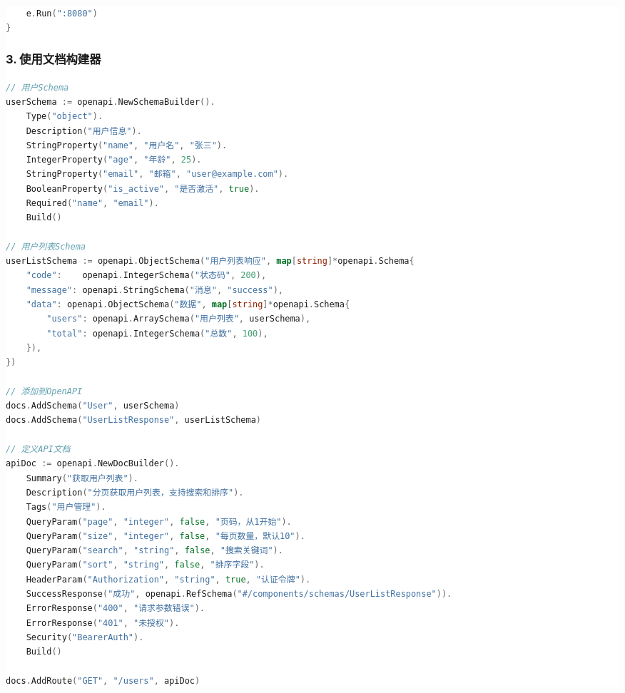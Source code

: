 ```go
    e.Run(":8080")
}
```

### 3. 使用文档构建器

```go
// 用户Schema
userSchema := openapi.NewSchemaBuilder().
    Type("object").
    Description("用户信息").
    StringProperty("name", "用户名", "张三").
    IntegerProperty("age", "年龄", 25).
    StringProperty("email", "邮箱", "user@example.com").
    BooleanProperty("is_active", "是否激活", true).
    Required("name", "email").
    Build()

// 用户列表Schema
userListSchema := openapi.ObjectSchema("用户列表响应", map[string]*openapi.Schema{
    "code":    openapi.IntegerSchema("状态码", 200),
    "message": openapi.StringSchema("消息", "success"),
    "data": openapi.ObjectSchema("数据", map[string]*openapi.Schema{
        "users": openapi.ArraySchema("用户列表", userSchema),
        "total": openapi.IntegerSchema("总数", 100),
    }),
})

// 添加到OpenAPI
docs.AddSchema("User", userSchema)
docs.AddSchema("UserListResponse", userListSchema)

// 定义API文档
apiDoc := openapi.NewDocBuilder().
    Summary("获取用户列表").
    Description("分页获取用户列表，支持搜索和排序").
    Tags("用户管理").
    QueryParam("page", "integer", false, "页码，从1开始").
    QueryParam("size", "integer", false, "每页数量，默认10").
    QueryParam("search", "string", false, "搜索关键词").
    QueryParam("sort", "string", false, "排序字段").
    HeaderParam("Authorization", "string", true, "认证令牌").
    SuccessResponse("成功", openapi.RefSchema("#/components/schemas/UserListResponse")).
    ErrorResponse("400", "请求参数错误").
    ErrorResponse("401", "未授权").
    Security("BearerAuth").
    Build()

docs.AddRoute("GET", "/users", apiDoc)
```
